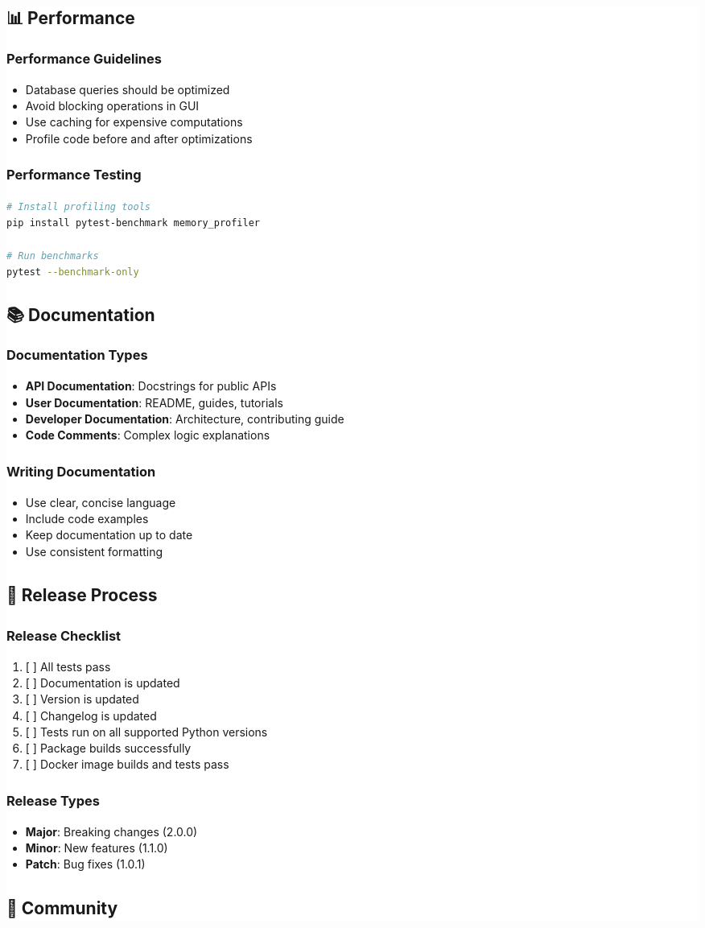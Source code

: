 ## 📊 Performance

### Performance Guidelines
- Database queries should be optimized
- Avoid blocking operations in GUI
- Use caching for expensive computations
- Profile code before and after optimizations

### Performance Testing
```bash
# Install profiling tools
pip install pytest-benchmark memory_profiler

# Run benchmarks
pytest --benchmark-only
```

## 📚 Documentation

### Documentation Types
- **API Documentation**: Docstrings for public APIs
- **User Documentation**: README, guides, tutorials
- **Developer Documentation**: Architecture, contributing guide
- **Code Comments**: Complex logic explanations

### Writing Documentation
- Use clear, concise language
- Include code examples
- Keep documentation up to date
- Use consistent formatting

## 🚀 Release Process

### Release Checklist
1. [ ] All tests pass
2. [ ] Documentation is updated
3. [ ] Version is updated
4. [ ] Changelog is updated
5. [ ] Tests run on all supported Python versions
6. [ ] Package builds successfully
7. [ ] Docker image builds and tests pass

### Release Types
- **Major**: Breaking changes (2.0.0)
- **Minor**: New features (1.1.0)
- **Patch**: Bug fixes (1.0.1)

## 🤝 Community
